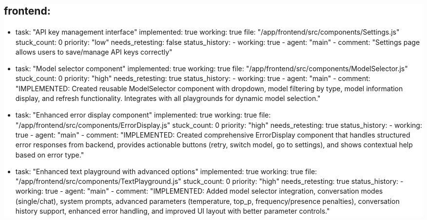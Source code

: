 ## frontend:
  - task: "API key management interface"
    implemented: true
    working: true
    file: "/app/frontend/src/components/Settings.js"
    stuck_count: 0
    priority: "low"
    needs_retesting: false
    status_history:
        - working: true
        - agent: "main"
        - comment: "Settings page allows users to save/manage API keys correctly"

  - task: "Model selector component"
    implemented: true
    working: true
    file: "/app/frontend/src/components/ModelSelector.js"
    stuck_count: 0
    priority: "high"
    needs_retesting: true
    status_history:
        - working: true
        - agent: "main"
        - comment: "IMPLEMENTED: Created reusable ModelSelector component with dropdown, model filtering by type, model information display, and refresh functionality. Integrates with all playgrounds for dynamic model selection."

  - task: "Enhanced error display component"
    implemented: true
    working: true
    file: "/app/frontend/src/components/ErrorDisplay.js"
    stuck_count: 0
    priority: "high"
    needs_retesting: true
    status_history:
        - working: true
        - agent: "main"
        - comment: "IMPLEMENTED: Created comprehensive ErrorDisplay component that handles structured error responses from backend, provides actionable buttons (retry, switch model, go to settings), and shows contextual help based on error type."

  - task: "Enhanced text playground with advanced options"
    implemented: true
    working: true
    file: "/app/frontend/src/components/TextPlayground.js"
    stuck_count: 0
    priority: "high"
    needs_retesting: true
    status_history:
        - working: true
        - agent: "main"
        - comment: "IMPLEMENTED: Added model selector integration, conversation modes (single/chat), system prompts, advanced parameters (temperature, top_p, frequency/presence penalties), conversation history support, enhanced error handling, and improved UI layout with better parameter controls."
